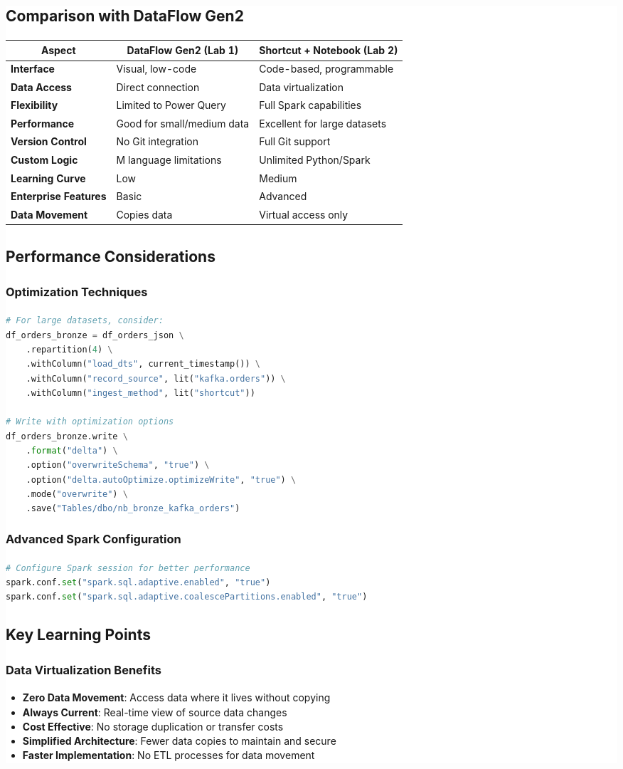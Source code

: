 ## Comparison with DataFlow Gen2

| Aspect | DataFlow Gen2 (Lab 1) | Shortcut + Notebook (Lab 2) |
|--------|----------------------|----------------------------|
| **Interface** | Visual, low-code | Code-based, programmable |
| **Data Access** | Direct connection | Data virtualization |
| **Flexibility** | Limited to Power Query | Full Spark capabilities |
| **Performance** | Good for small/medium data | Excellent for large datasets |
| **Version Control** | No Git integration | Full Git support |
| **Custom Logic** | M language limitations | Unlimited Python/Spark |
| **Learning Curve** | Low | Medium |
| **Enterprise Features** | Basic | Advanced |
| **Data Movement** | Copies data | Virtual access only |

## Performance Considerations

### Optimization Techniques
```python
# For large datasets, consider:
df_orders_bronze = df_orders_json \
    .repartition(4) \
    .withColumn("load_dts", current_timestamp()) \
    .withColumn("record_source", lit("kafka.orders")) \
    .withColumn("ingest_method", lit("shortcut"))

# Write with optimization options
df_orders_bronze.write \
    .format("delta") \
    .option("overwriteSchema", "true") \
    .option("delta.autoOptimize.optimizeWrite", "true") \
    .mode("overwrite") \
    .save("Tables/dbo/nb_bronze_kafka_orders")
```

### Advanced Spark Configuration
```python
# Configure Spark session for better performance
spark.conf.set("spark.sql.adaptive.enabled", "true")
spark.conf.set("spark.sql.adaptive.coalescePartitions.enabled", "true")
```

## Key Learning Points

### Data Virtualization Benefits
- **Zero Data Movement**: Access data where it lives without copying
- **Always Current**: Real-time view of source data changes
- **Cost Effective**: No storage duplication or transfer costs
- **Simplified Architecture**: Fewer data copies to maintain and secure
- **Faster Implementation**: No ETL processes for data movement
